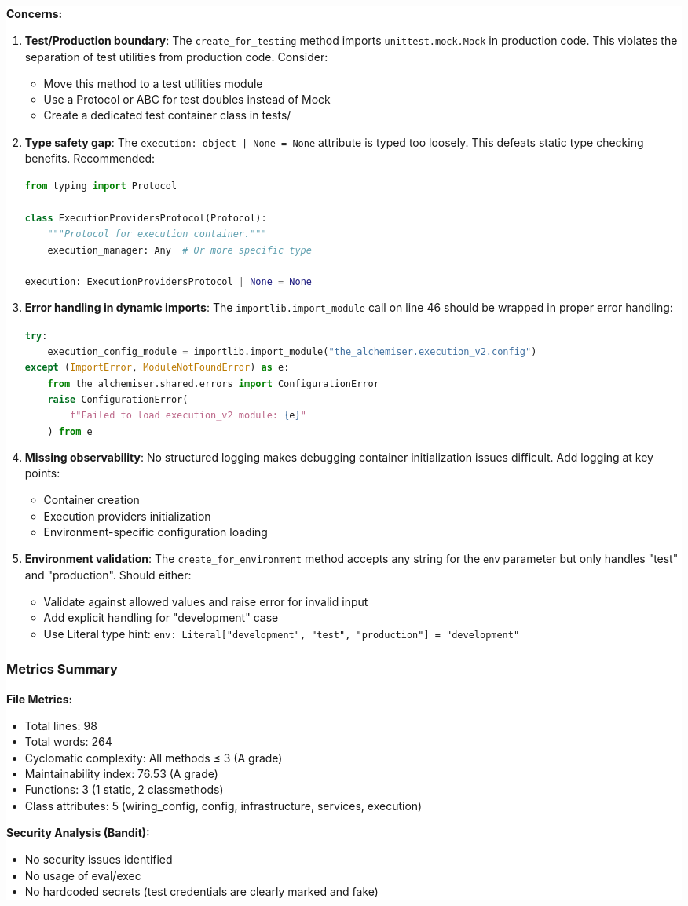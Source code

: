 **Concerns:**
1. **Test/Production boundary**: The `create_for_testing` method imports `unittest.mock.Mock` in production code. This violates the separation of test utilities from production code. Consider:
   - Move this method to a test utilities module
   - Use a Protocol or ABC for test doubles instead of Mock
   - Create a dedicated test container class in tests/

2. **Type safety gap**: The `execution: object | None = None` attribute is typed too loosely. This defeats static type checking benefits. Recommended:
   ```python
   from typing import Protocol
   
   class ExecutionProvidersProtocol(Protocol):
       """Protocol for execution container."""
       execution_manager: Any  # Or more specific type
   
   execution: ExecutionProvidersProtocol | None = None
   ```

3. **Error handling in dynamic imports**: The `importlib.import_module` call on line 46 should be wrapped in proper error handling:
   ```python
   try:
       execution_config_module = importlib.import_module("the_alchemiser.execution_v2.config")
   except (ImportError, ModuleNotFoundError) as e:
       from the_alchemiser.shared.errors import ConfigurationError
       raise ConfigurationError(
           f"Failed to load execution_v2 module: {e}"
       ) from e
   ```

4. **Missing observability**: No structured logging makes debugging container initialization issues difficult. Add logging at key points:
   - Container creation
   - Execution providers initialization
   - Environment-specific configuration loading

5. **Environment validation**: The `create_for_environment` method accepts any string for the `env` parameter but only handles "test" and "production". Should either:
   - Validate against allowed values and raise error for invalid input
   - Add explicit handling for "development" case
   - Use Literal type hint: `env: Literal["development", "test", "production"] = "development"`

### Metrics Summary

**File Metrics:**
- Total lines: 98
- Total words: 264
- Cyclomatic complexity: All methods ≤ 3 (A grade)
- Maintainability index: 76.53 (A grade)
- Functions: 3 (1 static, 2 classmethods)
- Class attributes: 5 (wiring_config, config, infrastructure, services, execution)

**Security Analysis (Bandit):**
- No security issues identified
- No usage of eval/exec
- No hardcoded secrets (test credentials are clearly marked and fake)
